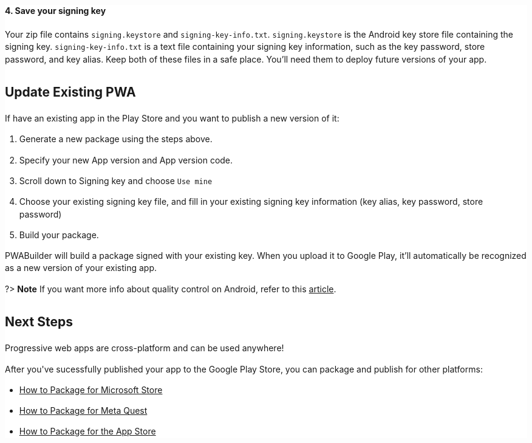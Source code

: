 #### 4. Save your signing key

Your zip file contains ```signing.keystore``` and ```signing-key-info.txt```. ```signing.keystore``` is the Android key store file containing the signing key.
```signing-key-info.txt``` is a text file containing your signing key information, such as the key password, store password, and key alias.
Keep both of these files in a safe place. You’ll need them to deploy future versions of your app. 

## Update Existing PWA

If have an existing app in the Play Store and you want to publish a new version of it:

1. Generate a new package using the steps above.
   
2. Specify your new App version and App version code.
   
3. Scroll down to Signing key and choose `Use mine`
   
4. Choose your existing signing key file, and fill in your existing signing key information (key alias, key password, store password)
   
5. Build your package.
   
PWABuilder will build a package signed with your existing key. When you upload it to Google Play, it’ll automatically be recognized as a new version of your existing app.

?> **Note** If you want more info about quality control on Android, refer to this [article](https://blog.chromium.org/2020/06/changes-to-quality-criteria-for-pwas.html).


## Next Steps

Progressive web apps are cross-platform and can be used anywhere! 

After you've sucessfully published your app to the Google Play Store, you can package and publish for other platforms:

- [How to Package for Microsoft Store](/builder/windows)

- [How to Package for Meta Quest](/builder/meta)

- [How to Package for the App Store](/builder/app-store)


